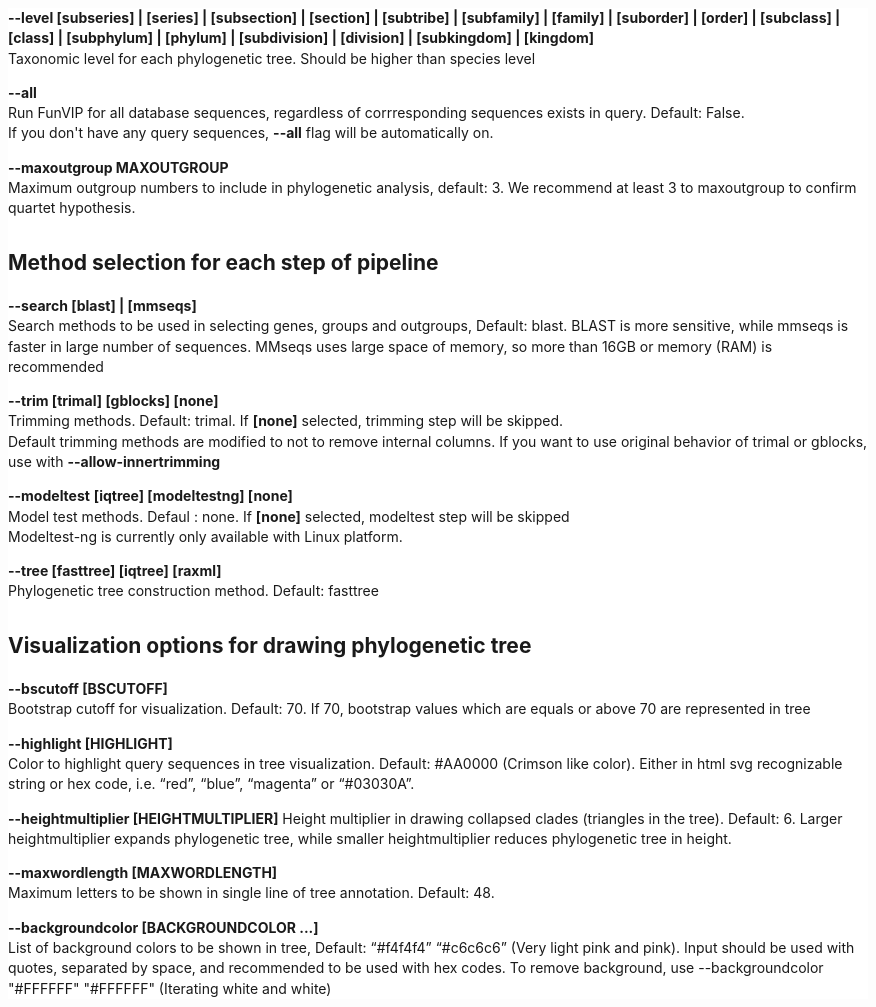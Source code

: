 **\--level \[subseries\] | \[series\] | \[subsection\] | \[section\] | \[subtribe\] | \[subfamily\] | \[family\] | \[suborder\] | \[order\] | \[subclass\] | \[class\] | \[subphylum\] | \[phylum\] | \[subdivision\] | \[division\] | \[subkingdom\] | \[kingdom\]**  
Taxonomic level for each phylogenetic tree. Should be higher than species level

**\--all**  
Run FunVIP for all database sequences, regardless of corrresponding sequences exists in query. Default: False.  
If you don't have any query sequences, **\--all** flag will be automatically on.

**\--maxoutgroup MAXOUTGROUP**  
Maximum outgroup numbers to include in phylogenetic analysis, default: 3. We recommend at least 3 to maxoutgroup to confirm quartet hypothesis.

## **Method selection for each step of pipeline**

**\--search \[blast\] | \[mmseqs\]**  
Search methods to be used in selecting genes, groups and outgroups, Default: blast. BLAST is more sensitive, while mmseqs is faster in large number of sequences. MMseqs uses large space of memory, so more than 16GB or memory (RAM) is recommended

**\--trim \[trimal\] \[gblocks\] \[none\]**  
Trimming methods. Default: trimal. If **\[none\]** selected, trimming step will be skipped.  
Default trimming methods are modified to not to remove internal columns. If you want to use original behavior of trimal or gblocks, use with **\--allow-innertrimming**

**\--modeltest** **\[iqtree\] \[modeltestng\] \[none\]**  
Model test methods. Defaul : none. If **\[none\]** selected, modeltest step will be skipped  
Modeltest-ng is currently only available with Linux platform.

**\--tree \[fasttree\] \[iqtree\] \[raxml\]**  
Phylogenetic tree construction method. Default: fasttree

## **Visualization options for drawing phylogenetic tree**

**\--bscutoff \[BSCUTOFF\]**  
Bootstrap cutoff for visualization. Default: 70. If 70, bootstrap values which are equals or above 70 are represented in tree

**\--highlight \[HIGHLIGHT\]**  
Color to highlight query sequences in tree visualization. Default: #AA0000 (Crimson like color). Either in html svg recognizable string or hex code, i.e. “red”, “blue”, “magenta” or “#03030A”.

**\--heightmultiplier \[HEIGHTMULTIPLIER\]**
Height multiplier in drawing collapsed clades (triangles in the tree). Default: 6. Larger heightmultiplier expands phylogenetic tree, while smaller heightmultiplier reduces phylogenetic tree in height.

**\--maxwordlength \[MAXWORDLENGTH\]**  
Maximum letters to be shown in single line of tree annotation. Default: 48.

**\--backgroundcolor \[BACKGROUNDCOLOR ...\]**  
List of background colors to be shown in tree, Default: “#f4f4f4” “#c6c6c6” (Very light pink and pink). Input should be used with quotes, separated by space, and recommended to be used with hex codes. To remove background, use --backgroundcolor "#FFFFFF" "#FFFFFF" (Iterating white and white)
